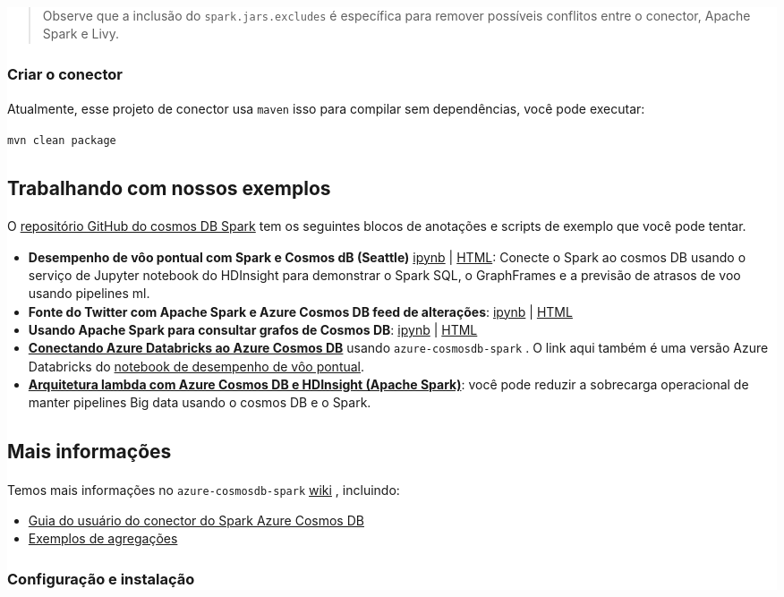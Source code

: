 > Observe que a inclusão do `spark.jars.excludes` é específica para remover possíveis conflitos entre o conector, Apache Spark e Livy.

### <a name="build-the-connector"></a>Criar o conector

Atualmente, esse projeto de conector usa `maven` isso para compilar sem dependências, você pode executar:

```sh
mvn clean package
```

## <a name="working-with-our-samples"></a>Trabalhando com nossos exemplos

O [repositório GitHub do cosmos DB Spark](https://github.com/Azure/azure-cosmosdb-spark) tem os seguintes blocos de anotações e scripts de exemplo que você pode tentar.

* **Desempenho de vôo pontual com Spark e Cosmos dB (Seattle)** [ipynb](https://github.com/Azure/azure-cosmosdb-spark/blob/master/samples/notebooks/On-Time%20Flight%20Performance%20with%20Spark%20and%20Cosmos%20DB%20-%20Seattle.ipynb)  |  [HTML](https://github.com/Azure/azure-cosmosdb-spark/blob/master/samples/notebooks/On-Time%20Flight%20Performance%20with%20Spark%20and%20Cosmos%20DB%20-%20Seattle.html): Conecte o Spark ao cosmos DB usando o serviço de Jupyter notebook do HDInsight para demonstrar o Spark SQL, o GraphFrames e a previsão de atrasos de voo usando pipelines ml.
* **Fonte do Twitter com Apache Spark e Azure Cosmos DB feed de alterações**: [ipynb](https://github.com/Azure/azure-cosmosdb-spark/blob/master/samples/notebooks/Twitter%20with%20Spark%20and%20Azure%20Cosmos%20DB%20Change%20Feed.ipynb)  |  [HTML](https://github.com/Azure/azure-cosmosdb-spark/blob/master/samples/notebooks/Twitter%20with%20Spark%20and%20Azure%20Cosmos%20DB%20Change%20Feed.html)
* **Usando Apache Spark para consultar grafos de Cosmos DB**: [ipynb](https://github.com/Azure/azure-cosmosdb-spark/blob/master/samples/notebooks/Using%20Apache%20Spark%20to%20query%20Cosmos%20DB%20Graphs.ipynb)  |  [HTML](https://github.com/Azure/azure-cosmosdb-spark/blob/master/samples/notebooks/Using%20Apache%20Spark%20to%20query%20Cosmos%20DB%20Graphs.html)
* **[Conectando Azure Databricks ao Azure Cosmos DB](https://docs.databricks.com/spark/latest/data-sources/azure/cosmosdb-connector.html)** usando `azure-cosmosdb-spark` .  O link aqui também é uma versão Azure Databricks do [notebook de desempenho de vôo pontual](https://github.com/dennyglee/databricks/tree/master/notebooks/Users/denny%40databricks.com/azure-databricks).
* **[Arquitetura lambda com Azure Cosmos DB e HDInsight (Apache Spark)](https://github.com/Azure/azure-cosmosdb-spark/blob/master/samples/lambda/readme.md)**: você pode reduzir a sobrecarga operacional de manter pipelines Big data usando o cosmos DB e o Spark.

## <a name="more-information"></a>Mais informações

Temos mais informações no `azure-cosmosdb-spark` [wiki](https://github.com/Azure/azure-cosmosdb-spark/wiki) , incluindo:

* [Guia do usuário do conector do Spark Azure Cosmos DB](https://github.com/Azure/azure-documentdb-spark/wiki/Azure-Cosmos-DB-Spark-Connector-User-Guide)
* [Exemplos de agregações](https://github.com/Azure/azure-documentdb-spark/wiki/Aggregations-Examples)

### <a name="configuration-and-setup"></a>Configuração e instalação
